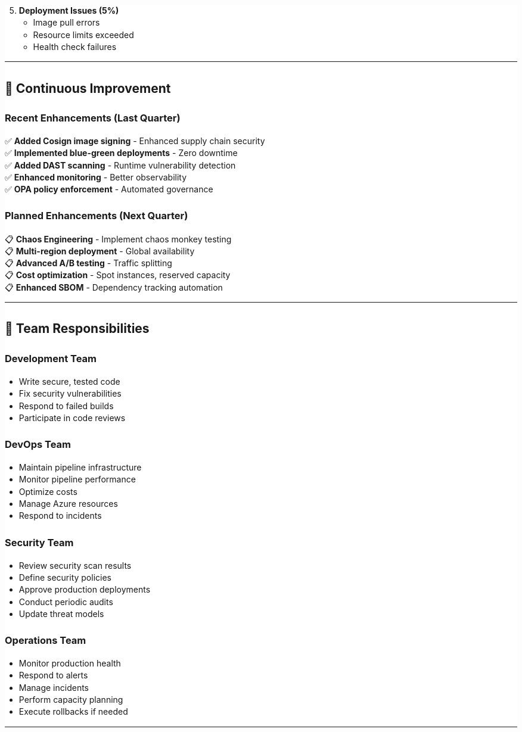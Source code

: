 5. **Deployment Issues (5%)**
   - Image pull errors
   - Resource limits exceeded
   - Health check failures

---

## 🎯 Continuous Improvement

### Recent Enhancements (Last Quarter)

✅ **Added Cosign image signing** - Enhanced supply chain security  
✅ **Implemented blue-green deployments** - Zero downtime  
✅ **Added DAST scanning** - Runtime vulnerability detection  
✅ **Enhanced monitoring** - Better observability  
✅ **OPA policy enforcement** - Automated governance  

### Planned Enhancements (Next Quarter)

📋 **Chaos Engineering** - Implement chaos monkey testing  
📋 **Multi-region deployment** - Global availability  
📋 **Advanced A/B testing** - Traffic splitting  
📋 **Cost optimization** - Spot instances, reserved capacity  
📋 **Enhanced SBOM** - Dependency tracking automation  

---

## 👥 Team Responsibilities

### Development Team
- Write secure, tested code
- Fix security vulnerabilities
- Respond to failed builds
- Participate in code reviews

### DevOps Team
- Maintain pipeline infrastructure
- Monitor pipeline performance
- Optimize costs
- Manage Azure resources
- Respond to incidents

### Security Team
- Review security scan results
- Define security policies
- Approve production deployments
- Conduct periodic audits
- Update threat models

### Operations Team
- Monitor production health
- Respond to alerts
- Manage incidents
- Perform capacity planning
- Execute rollbacks if needed

---